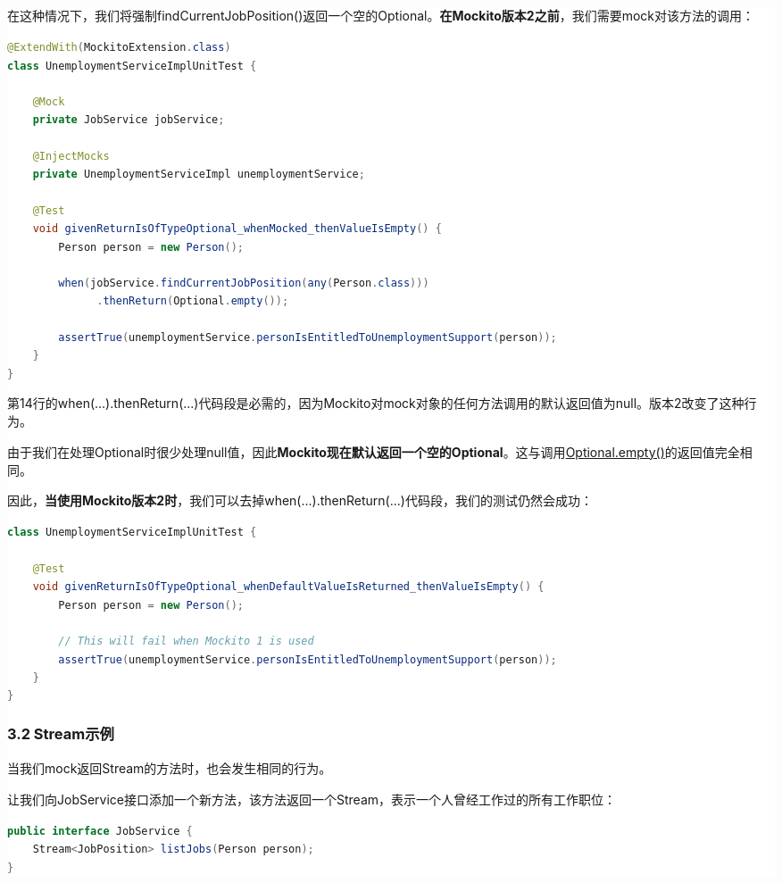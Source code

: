 在这种情况下，我们将强制findCurrentJobPosition()返回一个空的Optional。**在Mockito版本2之前**，我们需要mock对该方法的调用：

```java
@ExtendWith(MockitoExtension.class)
class UnemploymentServiceImplUnitTest {

    @Mock
    private JobService jobService;

    @InjectMocks
    private UnemploymentServiceImpl unemploymentService;

    @Test
    void givenReturnIsOfTypeOptional_whenMocked_thenValueIsEmpty() {
        Person person = new Person();

        when(jobService.findCurrentJobPosition(any(Person.class)))
              .thenReturn(Optional.empty());

        assertTrue(unemploymentService.personIsEntitledToUnemploymentSupport(person));
    }
}
```

第14行的when(...).thenReturn(...)代码段是必需的，因为Mockito对mock对象的任何方法调用的默认返回值为null。版本2改变了这种行为。

由于我们在处理Optional时很少处理null值，因此**Mockito现在默认返回一个空的Optional**。这与调用[Optional.empty()](https://docs.oracle.com/en/java/javase/11/docs/api/java.base/java/util/Optional.html#empty())的返回值完全相同。

因此，**当使用Mockito版本2时**，我们可以去掉when(...).thenReturn(...)代码段，我们的测试仍然会成功：

```java
class UnemploymentServiceImplUnitTest {

    @Test
    void givenReturnIsOfTypeOptional_whenDefaultValueIsReturned_thenValueIsEmpty() {
        Person person = new Person();

        // This will fail when Mockito 1 is used
        assertTrue(unemploymentService.personIsEntitledToUnemploymentSupport(person));
    }
}
```

### 3.2 Stream示例

当我们mock返回Stream的方法时，也会发生相同的行为。

让我们向JobService接口添加一个新方法，该方法返回一个Stream，表示一个人曾经工作过的所有工作职位：

```java
public interface JobService {
    Stream<JobPosition> listJobs(Person person);
}
```
